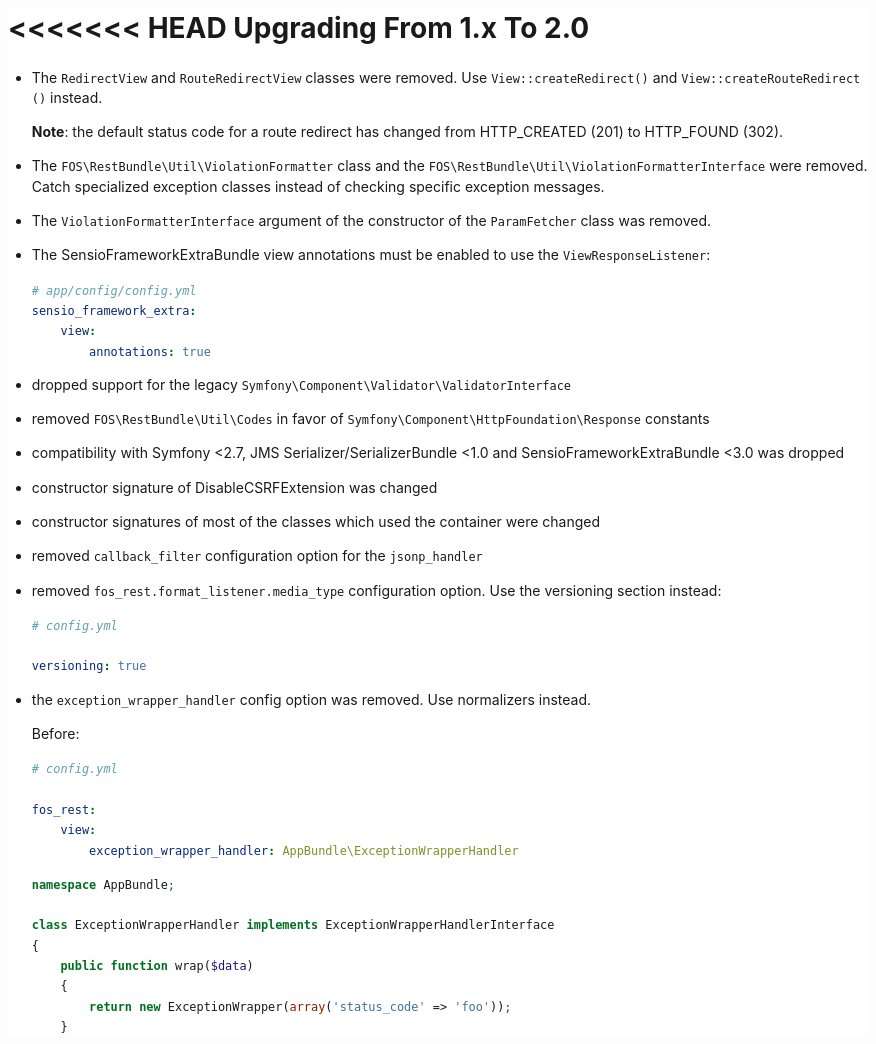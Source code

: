 <<<<<<< HEAD
Upgrading From 1.x To 2.0
=========================

 * The `RedirectView` and `RouteRedirectView` classes were removed. Use
   `View::createRedirect()` and `View::createRouteRedirect()` instead.

   **Note**: the default status code for a route redirect has changed from
   HTTP_CREATED (201) to HTTP_FOUND (302).

 * The `FOS\RestBundle\Util\ViolationFormatter` class and the
   `FOS\RestBundle\Util\ViolationFormatterInterface` were removed.
   Catch specialized exception classes instead of checking specific
   exception messages.

 * The `ViolationFormatterInterface` argument of the constructor of
   the `ParamFetcher` class was removed.

 * The SensioFrameworkExtraBundle view annotations must be enabled to
   use the `ViewResponseListener`:

   ```yml
   # app/config/config.yml
   sensio_framework_extra:
       view:
           annotations: true
   ```

 * dropped support for the legacy
   `Symfony\Component\Validator\ValidatorInterface`

 * removed `FOS\RestBundle\Util\Codes` in favor of
   `Symfony\Component\HttpFoundation\Response` constants

 * compatibility with Symfony <2.7, JMS Serializer/SerializerBundle <1.0
   and SensioFrameworkExtraBundle <3.0 was dropped

 * constructor signature of DisableCSRFExtension was changed

 * constructor signatures of most of the classes which used the container
   were changed

 * removed `callback_filter` configuration option for the `jsonp_handler`

 * removed `fos_rest.format_listener.media_type` configuration option.
   Use the versioning section instead:

   ```yml
   # config.yml

   versioning: true
   ```

 * the `exception_wrapper_handler` config option was removed. Use normalizers instead.

   Before:
   ```yml
   # config.yml

   fos_rest:
       view:
           exception_wrapper_handler: AppBundle\ExceptionWrapperHandler
   ```
   ```php
   namespace AppBundle;

   class ExceptionWrapperHandler implements ExceptionWrapperHandlerInterface
   {
       public function wrap($data)
       {
           return new ExceptionWrapper(array('status_code' => 'foo'));
       }
   ```